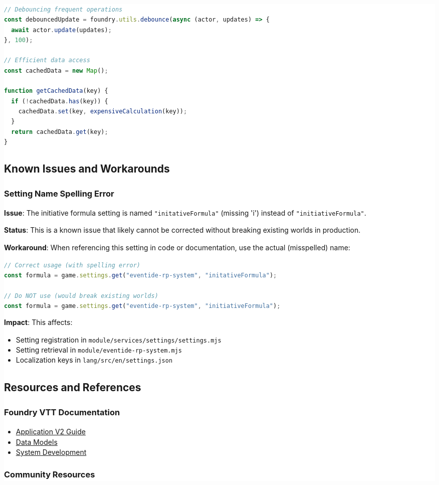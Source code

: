 ```javascript
// Debouncing frequent operations
const debouncedUpdate = foundry.utils.debounce(async (actor, updates) => {
  await actor.update(updates);
}, 100);

// Efficient data access
const cachedData = new Map();

function getCachedData(key) {
  if (!cachedData.has(key)) {
    cachedData.set(key, expensiveCalculation(key));
  }
  return cachedData.get(key);
}
```

## Known Issues and Workarounds

### Setting Name Spelling Error

**Issue**: The initiative formula setting is named `"initativeFormula"` (missing 'i') instead of `"initiativeFormula"`.

**Status**: This is a known issue that likely cannot be corrected without breaking existing worlds in production.

**Workaround**: When referencing this setting in code or documentation, use the actual (misspelled) name:

```javascript
// Correct usage (with spelling error)
const formula = game.settings.get("eventide-rp-system", "initativeFormula");

// Do NOT use (would break existing worlds)
const formula = game.settings.get("eventide-rp-system", "initiativeFormula");
```

**Impact**: This affects:
- Setting registration in `module/services/settings/settings.mjs`
- Setting retrieval in `module/eventide-rp-system.mjs`
- Localization keys in `lang/src/en/settings.json`

## Resources and References

### Foundry VTT Documentation

- [Application V2 Guide](https://foundryvtt.com/article/application-v2/)
- [Data Models](https://foundryvtt.com/article/data-models/)
- [System Development](https://foundryvtt.com/article/system-development/)

### Community Resources

